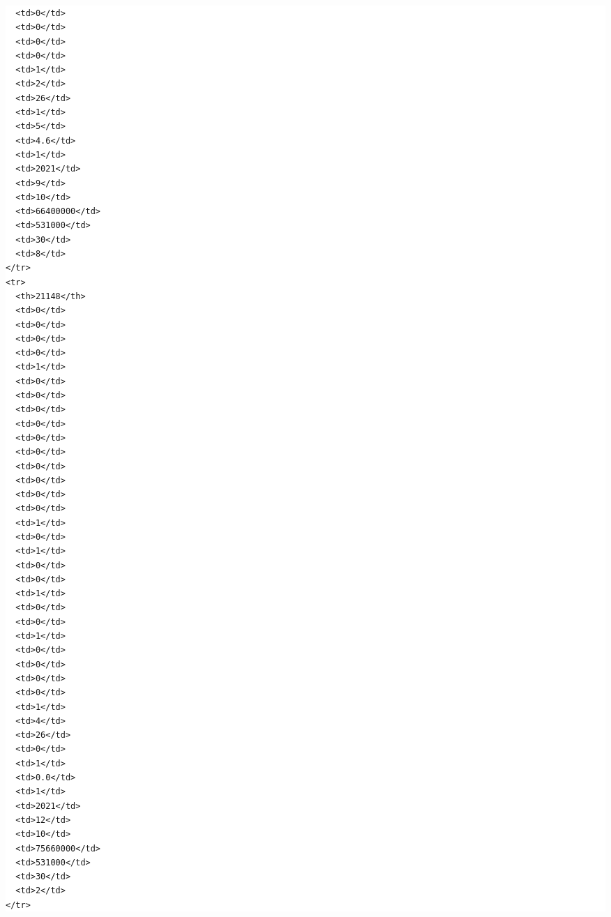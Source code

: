       <td>0</td>
      <td>0</td>
      <td>0</td>
      <td>0</td>
      <td>1</td>
      <td>2</td>
      <td>26</td>
      <td>1</td>
      <td>5</td>
      <td>4.6</td>
      <td>1</td>
      <td>2021</td>
      <td>9</td>
      <td>10</td>
      <td>66400000</td>
      <td>531000</td>
      <td>30</td>
      <td>8</td>
    </tr>
    <tr>
      <th>21148</th>
      <td>0</td>
      <td>0</td>
      <td>0</td>
      <td>0</td>
      <td>1</td>
      <td>0</td>
      <td>0</td>
      <td>0</td>
      <td>0</td>
      <td>0</td>
      <td>0</td>
      <td>0</td>
      <td>0</td>
      <td>0</td>
      <td>0</td>
      <td>1</td>
      <td>0</td>
      <td>1</td>
      <td>0</td>
      <td>0</td>
      <td>1</td>
      <td>0</td>
      <td>0</td>
      <td>1</td>
      <td>0</td>
      <td>0</td>
      <td>0</td>
      <td>0</td>
      <td>1</td>
      <td>4</td>
      <td>26</td>
      <td>0</td>
      <td>1</td>
      <td>0.0</td>
      <td>1</td>
      <td>2021</td>
      <td>12</td>
      <td>10</td>
      <td>75660000</td>
      <td>531000</td>
      <td>30</td>
      <td>2</td>
    </tr>